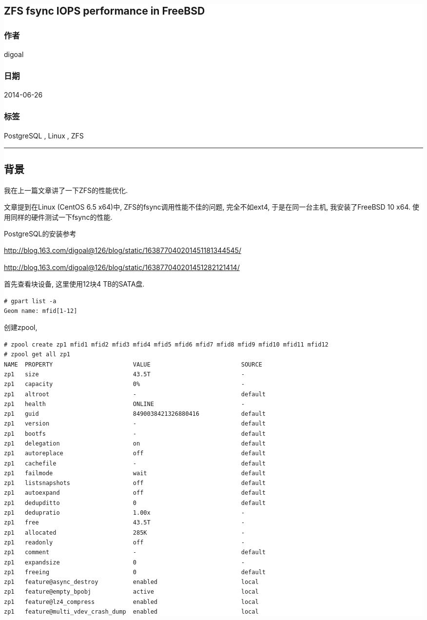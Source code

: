 ## ZFS fsync IOPS performance in FreeBSD  
                                                                                                                                                                                           
### 作者                                                                                                                                                                                       
digoal                                                                                                                                                                                         
                                                                                                                                                                                     
### 日期                                                                                                                                                                                                        
2014-06-26                                                                                                                                                                               
                                                                                                                                                                                      
### 标签                                                                                                                                                                                     
PostgreSQL , Linux , ZFS                                                                                                                                                                                   
                                                                                                                                                                                                                       
----                                                                                                                                                                                               
                                                                                                                                                                                                                                   
## 背景                      
我在上一篇文章讲了一下ZFS的性能优化.  
  
文章提到在Linux (CentOS 6.5 x64)中, ZFS的fsync调用性能不佳的问题, 完全不如ext4, 于是在同一台主机, 我安装了FreeBSD 10 x64. 使用同样的硬件测试一下fsync的性能.  
  
PostgreSQL的安装参考  
  
  
http://blog.163.com/digoal@126/blog/static/163877040201451181344545/  
  
http://blog.163.com/digoal@126/blog/static/163877040201451282121414/  
  
  
首先查看块设备, 这里使用12块4 TB的SATA盘.  
  
```  
# gpart list -a  
Geom name: mfid[1-12]  
```  
  
创建zpool,   
  
```  
# zpool create zp1 mfid1 mfid2 mfid3 mfid4 mfid5 mfid6 mfid7 mfid8 mfid9 mfid10 mfid11 mfid12  
# zpool get all zp1  
NAME  PROPERTY                       VALUE                          SOURCE  
zp1   size                           43.5T                          -  
zp1   capacity                       0%                             -  
zp1   altroot                        -                              default  
zp1   health                         ONLINE                         -  
zp1   guid                           8490038421326880416            default  
zp1   version                        -                              default  
zp1   bootfs                         -                              default  
zp1   delegation                     on                             default  
zp1   autoreplace                    off                            default  
zp1   cachefile                      -                              default  
zp1   failmode                       wait                           default  
zp1   listsnapshots                  off                            default  
zp1   autoexpand                     off                            default  
zp1   dedupditto                     0                              default  
zp1   dedupratio                     1.00x                          -  
zp1   free                           43.5T                          -  
zp1   allocated                      285K                           -  
zp1   readonly                       off                            -  
zp1   comment                        -                              default  
zp1   expandsize                     0                              -  
zp1   freeing                        0                              default  
zp1   feature@async_destroy          enabled                        local  
zp1   feature@empty_bpobj            active                         local  
zp1   feature@lz4_compress           enabled                        local  
zp1   feature@multi_vdev_crash_dump  enabled                        local  
```  
  